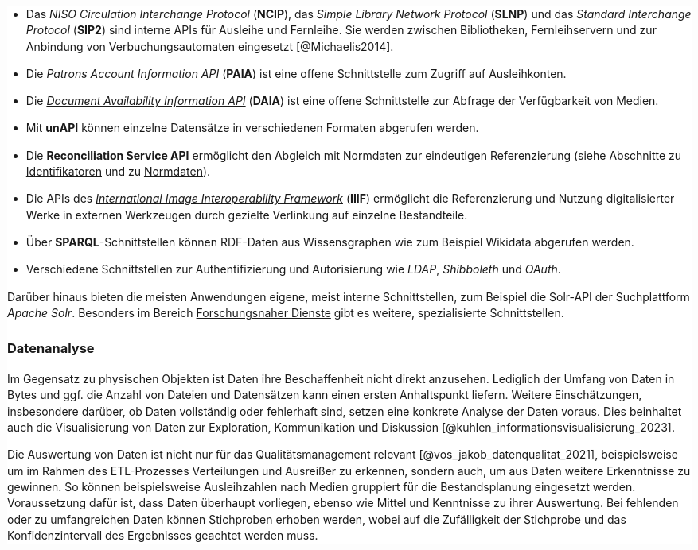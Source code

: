 - Das *NISO Circulation Interchange Protocol* (**NCIP**), das 
  *Simple Library Network Protocol* (**SLNP**)  und das
  *Standard Interchange Protocol* (**SIP2**) sind interne APIs für
  Ausleihe und Fernleihe. Sie werden zwischen Bibliotheken,
  Fernleihservern und zur Anbindung von Verbuchungsautomaten
  eingesetzt [@Michaelis2014].

- Die *[Patrons Account Information API](https://gbv.github.io/paia/)* (**PAIA**) ist eine offene
  Schnittstelle zum Zugriff auf Ausleihkonten.

- Die *[Document Availability Information API](https://gbv.github.io/daia/)* (**DAIA**) ist eine
  offene Schnittstelle zur Abfrage der Verfügbarkeit von Medien.

- Mit **unAPI** können einzelne Datensätze in verschiedenen Formaten abgerufen
  werden.

- Die **[Reconciliation Service API](https://reconciliation-api.github.io/specs/draft/)** ermöglicht den Abgleich mit
  Normdaten zur eindeutigen Referenzierung (siehe Abschnitte zu
  [Identifikatoren](#identifikatoren) und zu [Normdaten](#normdaten)).

- Die APIs des *[International Image Interoperability Framework](https://iiif.io/)*
  (**IIIF**) ermöglicht die Referenzierung und Nutzung digitalisierter Werke in
  externen Werkzeugen durch gezielte Verlinkung auf einzelne Bestandteile. 

- Über **SPARQL**-Schnittstellen können RDF-Daten aus Wissensgraphen wie zum
  Beispiel Wikidata abgerufen werden.

- Verschiedene Schnittstellen zur Authentifizierung und Autorisierung
  wie *LDAP*, *Shibboleth* und *OAuth*.

Darüber hinaus bieten die meisten Anwendungen eigene, meist interne
Schnittstellen, zum Beispiel die Solr-API der Suchplattform *Apache Solr*.
Besonders im Bereich [Forschungsnaher Dienste](forschungsnahe-dienste.md) gibt
es weitere, spezialisierte Schnittstellen.

### Datenanalyse

Im Gegensatz zu physischen Objekten ist Daten ihre Beschaffenheit nicht direkt
anzusehen. Lediglich der Umfang von Daten in Bytes und ggf. die Anzahl von
Dateien und Datensätzen kann einen ersten Anhaltspunkt liefern. Weitere
Einschätzungen, insbesondere darüber, ob Daten vollständig oder fehlerhaft
sind, setzen eine konkrete Analyse der Daten voraus. Dies beinhaltet auch die
Visualisierung von Daten zur Exploration, Kommunikation und Diskussion
[@kuhlen_informationsvisualisierung_2023].

Die Auswertung von Daten ist nicht nur für das Qualitätsmanagement relevant
[@vos_jakob_datenqualitat_2021], beispielsweise um im Rahmen des ETL-Prozesses
Verteilungen und Ausreißer zu erkennen, sondern auch, um aus Daten weitere
Erkenntnisse zu gewinnen. So können beispielsweise Ausleihzahlen nach Medien
gruppiert für die Bestandsplanung eingesetzt werden. Voraussetzung dafür ist,
dass Daten überhaupt vorliegen, ebenso wie Mittel und Kenntnisse zu ihrer
Auswertung. Bei fehlenden oder zu umfangreichen Daten können Stichproben
erhoben werden, wobei auf die Zufälligkeit der Stichprobe und das Konfidenzintervall
des Ergebnisses geachtet werden muss.


[Digitalisierung]: digitalisierung.md
[Forschungsnahe Dienste]: forschungsnahe-dienste.md